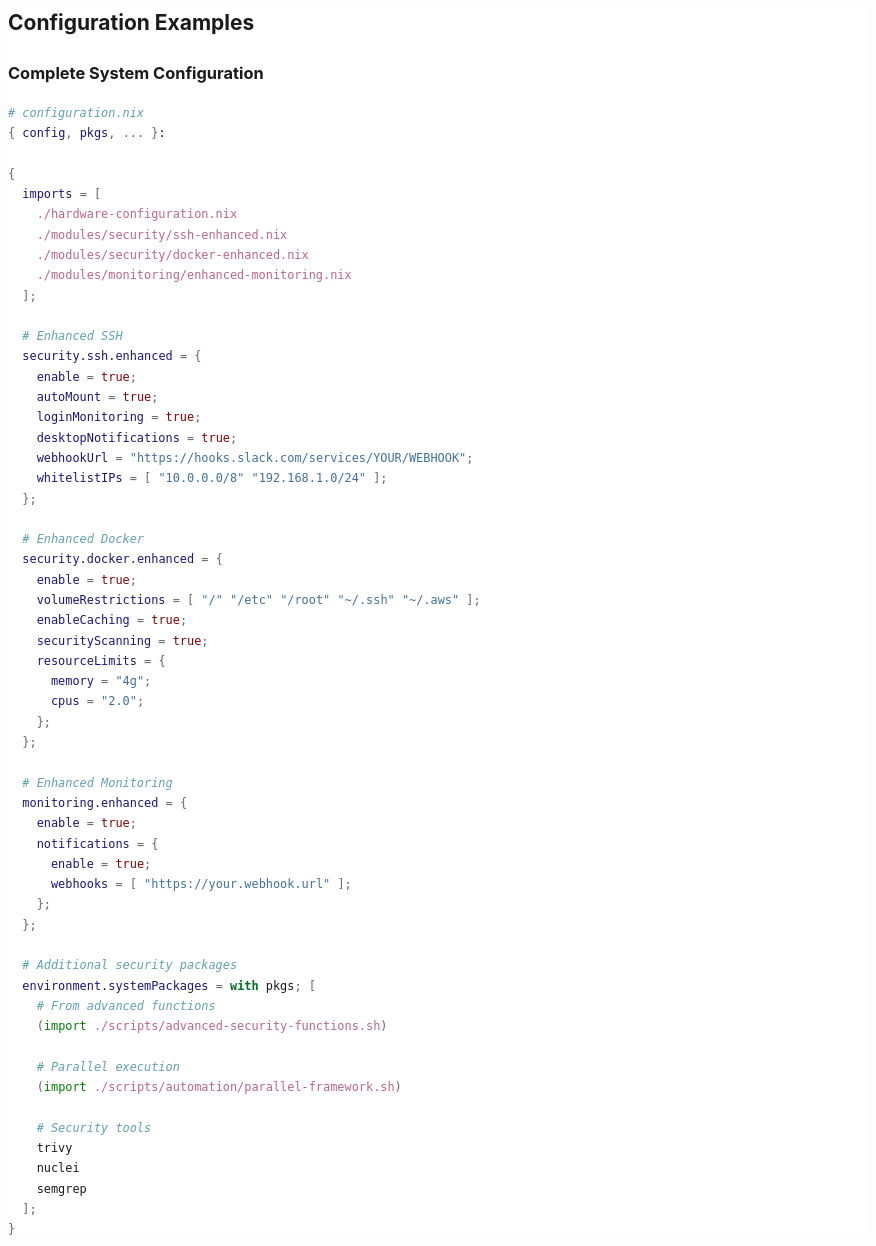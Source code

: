 ## Configuration Examples

### Complete System Configuration

```nix
# configuration.nix
{ config, pkgs, ... }:

{
  imports = [
    ./hardware-configuration.nix
    ./modules/security/ssh-enhanced.nix
    ./modules/security/docker-enhanced.nix
    ./modules/monitoring/enhanced-monitoring.nix
  ];

  # Enhanced SSH
  security.ssh.enhanced = {
    enable = true;
    autoMount = true;
    loginMonitoring = true;
    desktopNotifications = true;
    webhookUrl = "https://hooks.slack.com/services/YOUR/WEBHOOK";
    whitelistIPs = [ "10.0.0.0/8" "192.168.1.0/24" ];
  };

  # Enhanced Docker
  security.docker.enhanced = {
    enable = true;
    volumeRestrictions = [ "/" "/etc" "/root" "~/.ssh" "~/.aws" ];
    enableCaching = true;
    securityScanning = true;
    resourceLimits = {
      memory = "4g";
      cpus = "2.0";
    };
  };

  # Enhanced Monitoring
  monitoring.enhanced = {
    enable = true;
    notifications = {
      enable = true;
      webhooks = [ "https://your.webhook.url" ];
    };
  };

  # Additional security packages
  environment.systemPackages = with pkgs; [
    # From advanced functions
    (import ./scripts/advanced-security-functions.sh)
    
    # Parallel execution
    (import ./scripts/automation/parallel-framework.sh)
    
    # Security tools
    trivy
    nuclei
    semgrep
  ];
}
```
